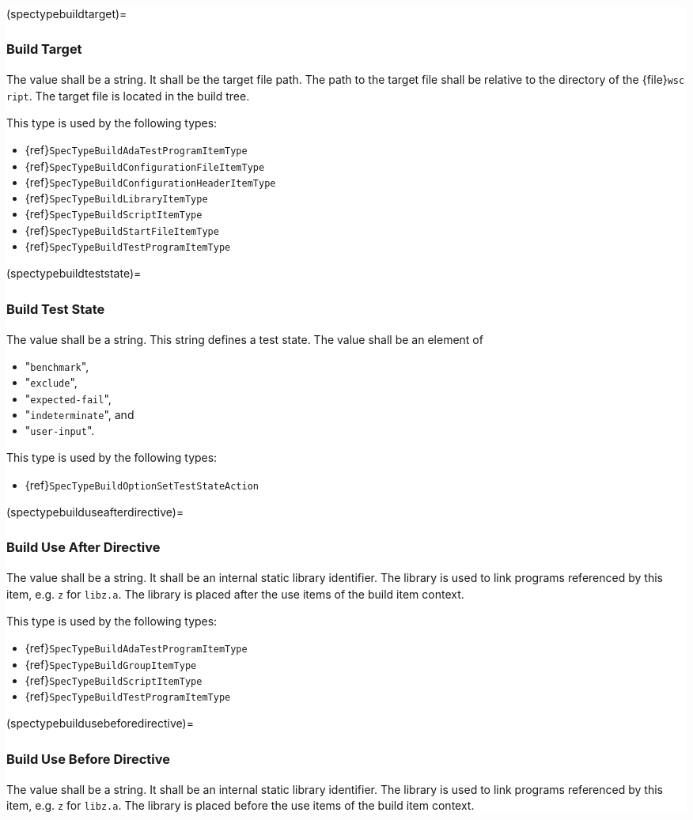 (spectypebuildtarget)=

### Build Target

The value shall be a string. It shall be the target file path. The path to the
target file shall be relative to the directory of the {file}`wscript`. The
target file is located in the build tree.

This type is used by the following types:

- {ref}`SpecTypeBuildAdaTestProgramItemType`
- {ref}`SpecTypeBuildConfigurationFileItemType`
- {ref}`SpecTypeBuildConfigurationHeaderItemType`
- {ref}`SpecTypeBuildLibraryItemType`
- {ref}`SpecTypeBuildScriptItemType`
- {ref}`SpecTypeBuildStartFileItemType`
- {ref}`SpecTypeBuildTestProgramItemType`

(spectypebuildteststate)=

### Build Test State

The value shall be a string. This string defines a test state. The value shall
be an element of

- "`benchmark`",
- "`exclude`",
- "`expected-fail`",
- "`indeterminate`", and
- "`user-input`".

This type is used by the following types:

- {ref}`SpecTypeBuildOptionSetTestStateAction`

(spectypebuilduseafterdirective)=

### Build Use After Directive

The value shall be a string. It shall be an internal static library identifier.
The library is used to link programs referenced by this item, e.g. `z` for
`libz.a`. The library is placed after the use items of the build item
context.

This type is used by the following types:

- {ref}`SpecTypeBuildAdaTestProgramItemType`
- {ref}`SpecTypeBuildGroupItemType`
- {ref}`SpecTypeBuildScriptItemType`
- {ref}`SpecTypeBuildTestProgramItemType`

(spectypebuildusebeforedirective)=

### Build Use Before Directive

The value shall be a string. It shall be an internal static library identifier.
The library is used to link programs referenced by this item, e.g. `z` for
`libz.a`. The library is placed before the use items of the build item
context.
